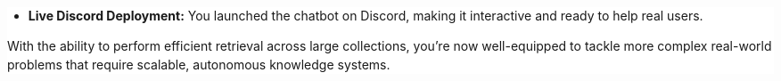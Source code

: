 - **Live Discord Deployment:** You launched the chatbot on Discord, making it interactive and ready to help real users.

With the ability to perform efficient retrieval across large collections, you’re now well-equipped to tackle more complex real-world problems that require scalable, autonomous knowledge systems.